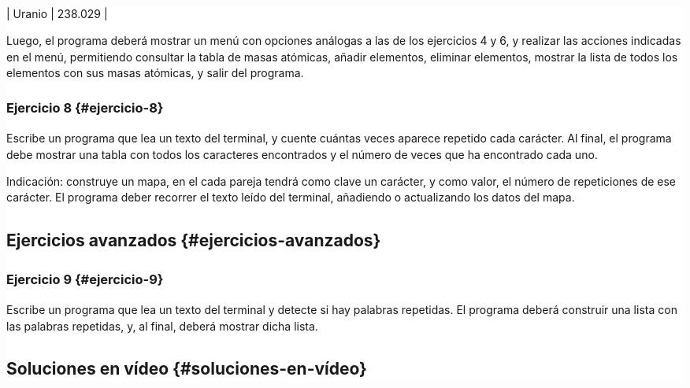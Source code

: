 | Uranio    | 238.029      |

Luego, el programa deberá mostrar un menú con opciones análogas a las de los ejercicios 4 y 6, y realizar las acciones indicadas en el menú, permitiendo consultar la tabla de masas atómicas, añadir elementos, eliminar elementos, mostrar la lista de todos los elementos con sus masas atómicas, y salir del programa.


### Ejercicio 8 {#ejercicio-8}

Escribe un programa que lea un texto del terminal, y cuente cuántas veces aparece repetido cada carácter. Al final, el programa debe mostrar una tabla con todos los caracteres encontrados y el número de veces que ha encontrado cada uno.

Indicación: construye un mapa, en el cada pareja tendrá como clave un carácter, y como valor, el número de repeticiones de ese carácter. El programa deber recorrer el texto leído del terminal, añadiendo o actualizando los datos del mapa.


## Ejercicios avanzados {#ejercicios-avanzados}


### Ejercicio 9 {#ejercicio-9}

Escribe un programa que lea un texto del terminal y detecte si hay palabras repetidas. El programa deberá construir una lista con las palabras repetidas, y, al final, deberá mostrar dicha lista.


## Soluciones en vídeo {#soluciones-en-vídeo}
